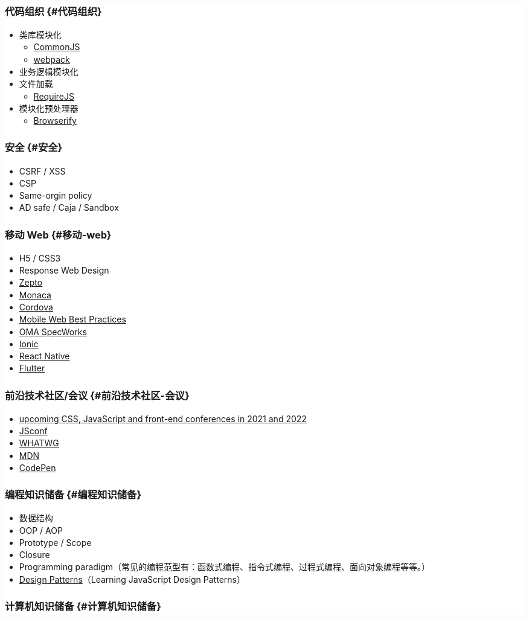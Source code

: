### 代码组织 {#代码组织}

- 类库模块化
  - [CommonJS](http://www.commonjs.org/)
  - [webpack](https://webpack.js.org/)
- 业务逻辑模块化
- 文件加载
  - [RequireJS](https://requirejs.org/)
- 模块化预处理器
  - [Browserify](https://browserify.org/)

### 安全 {#安全}

- CSRF / XSS
- CSP
- Same-orgin policy
- AD safe / Caja / Sandbox

### 移动 Web {#移动-web}

- H5 / CSS3
- Response Web Design
- [Zepto](https://zeptojs.com/)
- [Monaca](https://monaca.io/)
- [Cordova](https://cordova.apache.org/)
- [Mobile Web Best Practices](https://www.w3.org/TR/mobile-bp/)
- [OMA SpecWorks](https://omaspecworks.org/)
- [Ionic](https://ionicframework.com/)
- [React Native](https://reactnative.dev/)
- [Flutter](https://flutter.dev/)

### 前沿技术社区/会议 {#前沿技术社区-会议}

- [upcoming CSS, JavaScript and front-end conferences in 2021 and 2022](https://frontendfront.com/conferences/)
- [JSconf](https://jsconf.com/)
- [WHATWG](https://whatwg.org/)
- [MDN](https://developer.mozilla.org/)
- [CodePen](https://codepen.io/)

### 编程知识储备 {#编程知识储备}

- 数据结构
- OOP / AOP
- Prototype / Scope
- Closure
- Programming paradigm（常见的编程范型有：函数式编程、指令式编程、过程式编程、面向对象编程等等。）
- [Design Patterns](https://addyosmani.com/resources/essentialjsdesignpatterns/book/)（Learning JavaScript Design Patterns）

### 计算机知识储备 {#计算机知识储备}
